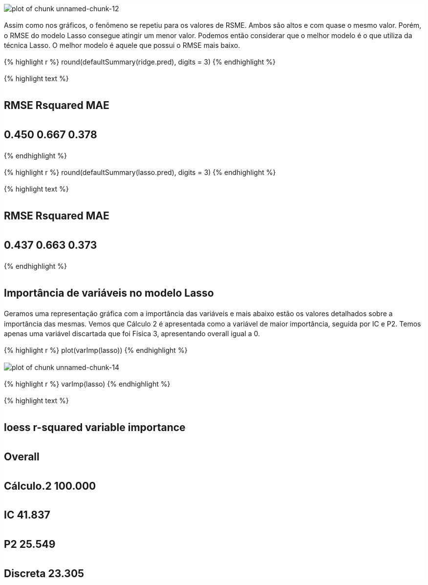 ![plot of chunk unnamed-chunk-12](/AD2/figure/source/lab-2-parte-3/2017-05-15-lab-2-parte-3/unnamed-chunk-12-1.png)

Assim como nos gráficos, o fenômeno se repetiu para os valores de RSME. Ambos são altos e com quase o mesmo valor. Porém, o RMSE do modelo Lasso consegue atingir um menor valor. Podemos então considerar que o melhor modelo é o que utiliza da técnica Lasso. O melhor modelo é aquele que possui o RMSE mais baixo. 


{% highlight r %}
round(defaultSummary(ridge.pred), digits = 3)
{% endhighlight %}



{% highlight text %}
##     RMSE Rsquared      MAE 
##    0.450    0.667    0.378
{% endhighlight %}



{% highlight r %}
round(defaultSummary(lasso.pred), digits = 3)
{% endhighlight %}



{% highlight text %}
##     RMSE Rsquared      MAE 
##    0.437    0.663    0.373
{% endhighlight %}

## Importância de variáveis no modelo Lasso

Geramos uma representação gráfica com a importância das variáveis e mais abaixo estão os valores detalhados sobre a importância das mesmas. Vemos que Cálculo 2 é apresentada como a variável de maior importância, seguida por IC e P2. Temos apenas uma variável discartada que foi Física 3, apresentando overall igual a 0. 


{% highlight r %}
plot(varImp(lasso))
{% endhighlight %}

![plot of chunk unnamed-chunk-14](/AD2/figure/source/lab-2-parte-3/2017-05-15-lab-2-parte-3/unnamed-chunk-14-1.png)

{% highlight r %}
varImp(lasso)
{% endhighlight %}



{% highlight text %}
## loess r-squared variable importance
## 
##           Overall
## Cálculo.2 100.000
## IC         41.837
## P2         25.549
## Discreta   23.305